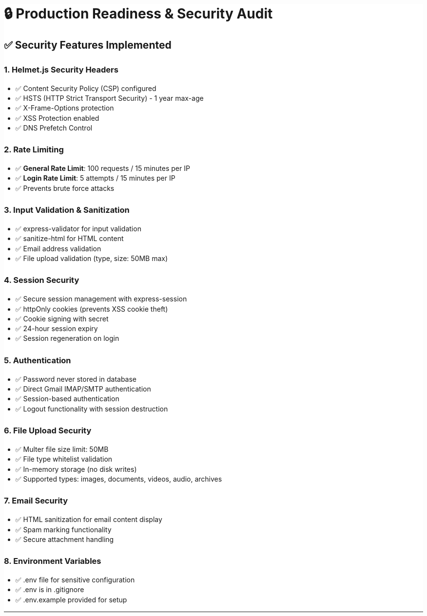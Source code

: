 # 🔒 Production Readiness & Security Audit

## ✅ Security Features Implemented

### 1. **Helmet.js Security Headers**
- ✅ Content Security Policy (CSP) configured
- ✅ HSTS (HTTP Strict Transport Security) - 1 year max-age
- ✅ X-Frame-Options protection
- ✅ XSS Protection enabled
- ✅ DNS Prefetch Control

### 2. **Rate Limiting**
- ✅ **General Rate Limit**: 100 requests / 15 minutes per IP
- ✅ **Login Rate Limit**: 5 attempts / 15 minutes per IP
- ✅ Prevents brute force attacks

### 3. **Input Validation & Sanitization**
- ✅ express-validator for input validation
- ✅ sanitize-html for HTML content
- ✅ Email address validation
- ✅ File upload validation (type, size: 50MB max)

### 4. **Session Security**
- ✅ Secure session management with express-session
- ✅ httpOnly cookies (prevents XSS cookie theft)
- ✅ Cookie signing with secret
- ✅ 24-hour session expiry
- ✅ Session regeneration on login

### 5. **Authentication**
- ✅ Password never stored in database
- ✅ Direct Gmail IMAP/SMTP authentication
- ✅ Session-based authentication
- ✅ Logout functionality with session destruction

### 6. **File Upload Security**
- ✅ Multer file size limit: 50MB
- ✅ File type whitelist validation
- ✅ In-memory storage (no disk writes)
- ✅ Supported types: images, documents, videos, audio, archives

### 7. **Email Security**
- ✅ HTML sanitization for email content display
- ✅ Spam marking functionality
- ✅ Secure attachment handling

### 8. **Environment Variables**
- ✅ .env file for sensitive configuration
- ✅ .env is in .gitignore
- ✅ .env.example provided for setup

---